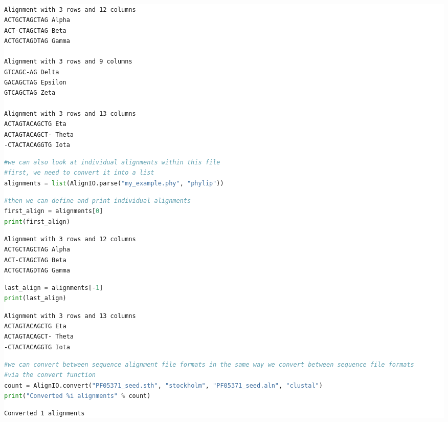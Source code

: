     Alignment with 3 rows and 12 columns
    ACTGCTAGCTAG Alpha
    ACT-CTAGCTAG Beta
    ACTGCTAGDTAG Gamma 
    
    Alignment with 3 rows and 9 columns
    GTCAGC-AG Delta
    GACAGCTAG Epsilon
    GTCAGCTAG Zeta 
    
    Alignment with 3 rows and 13 columns
    ACTAGTACAGCTG Eta
    ACTAGTACAGCT- Theta
    -CTACTACAGGTG Iota 
    



```python
#we can also look at individual alignments within this file
#first, we need to convert it into a list
alignments = list(AlignIO.parse("my_example.phy", "phylip"))
```


```python
#then we can define and print individual alignments
first_align = alignments[0]
print(first_align)
```

    Alignment with 3 rows and 12 columns
    ACTGCTAGCTAG Alpha
    ACT-CTAGCTAG Beta
    ACTGCTAGDTAG Gamma



```python
last_align = alignments[-1]
print(last_align)
```

    Alignment with 3 rows and 13 columns
    ACTAGTACAGCTG Eta
    ACTAGTACAGCT- Theta
    -CTACTACAGGTG Iota



```python
#we can convert between sequence alignment file formats in the same way we convert between sequence file formats
#via the convert function
count = AlignIO.convert("PF05371_seed.sth", "stockholm", "PF05371_seed.aln", "clustal")
print("Converted %i alignments" % count)
```

    Converted 1 alignments

